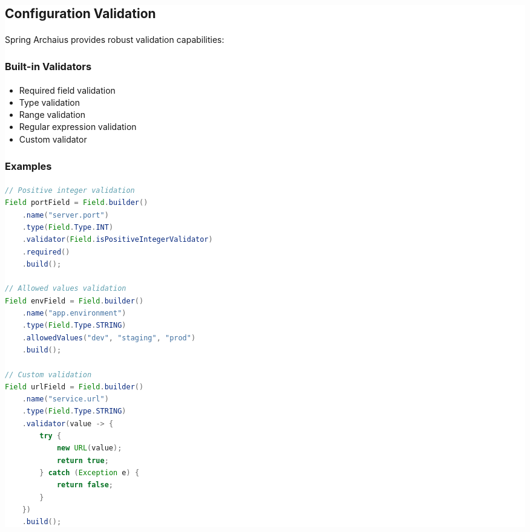 ## Configuration Validation

Spring Archaius provides robust validation capabilities:

### Built-in Validators

- Required field validation
- Type validation
- Range validation
- Regular expression validation
- Custom validator


### Examples

```java
// Positive integer validation
Field portField = Field.builder()
    .name("server.port")
    .type(Field.Type.INT)
    .validator(Field.isPositiveIntegerValidator)
    .required()
    .build();

// Allowed values validation
Field envField = Field.builder()
    .name("app.environment")
    .type(Field.Type.STRING)
    .allowedValues("dev", "staging", "prod")
    .build();

// Custom validation
Field urlField = Field.builder()
    .name("service.url")
    .type(Field.Type.STRING)
    .validator(value -> {
        try {
            new URL(value);
            return true;
        } catch (Exception e) {
            return false;
        }
    })
    .build();
```
